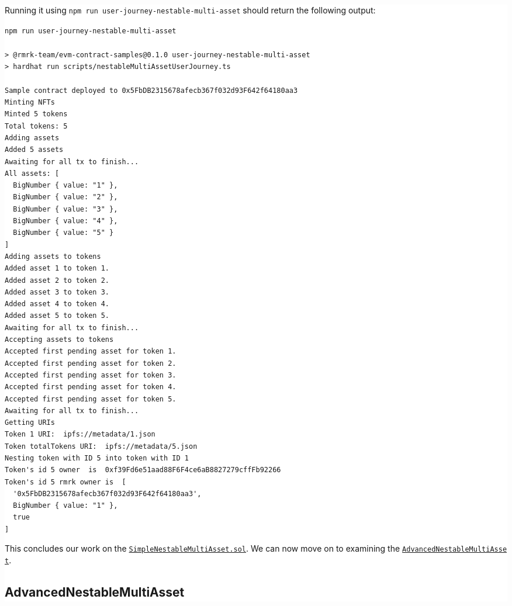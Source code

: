 Running it using `npm run user-journey-nestable-multi-asset` should return the following output:

````shell
npm run user-journey-nestable-multi-asset

> @rmrk-team/evm-contract-samples@0.1.0 user-journey-nestable-multi-asset
> hardhat run scripts/nestableMultiAssetUserJourney.ts

Sample contract deployed to 0x5FbDB2315678afecb367f032d93F642f64180aa3
Minting NFTs
Minted 5 tokens
Total tokens: 5
Adding assets
Added 5 assets
Awaiting for all tx to finish...
All assets: [
  BigNumber { value: "1" },
  BigNumber { value: "2" },
  BigNumber { value: "3" },
  BigNumber { value: "4" },
  BigNumber { value: "5" }
]
Adding assets to tokens
Added asset 1 to token 1.
Added asset 2 to token 2.
Added asset 3 to token 3.
Added asset 4 to token 4.
Added asset 5 to token 5.
Awaiting for all tx to finish...
Accepting assets to tokens
Accepted first pending asset for token 1.
Accepted first pending asset for token 2.
Accepted first pending asset for token 3.
Accepted first pending asset for token 4.
Accepted first pending asset for token 5.
Awaiting for all tx to finish...
Getting URIs
Token 1 URI:  ipfs://metadata/1.json
Token totalTokens URI:  ipfs://metadata/5.json
Nesting token with ID 5 into token with ID 1
Token's id 5 owner  is  0xf39Fd6e51aad88F6F4ce6aB8827279cffFb92266
Token's id 5 rmrk owner is  [
  '0x5FbDB2315678afecb367f032d93F642f64180aa3',
  BigNumber { value: "1" },
  true
]
````

This concludes our work on the [`SimpleNestableMultiAsset.sol`](./SimpleNestableMultiAsset.sol). We can now move on
to examining the [`AdvancedNestableMultiAsset`](./AdvancedNestableMultiAsset.sol).

## AdvancedNestableMultiAsset
